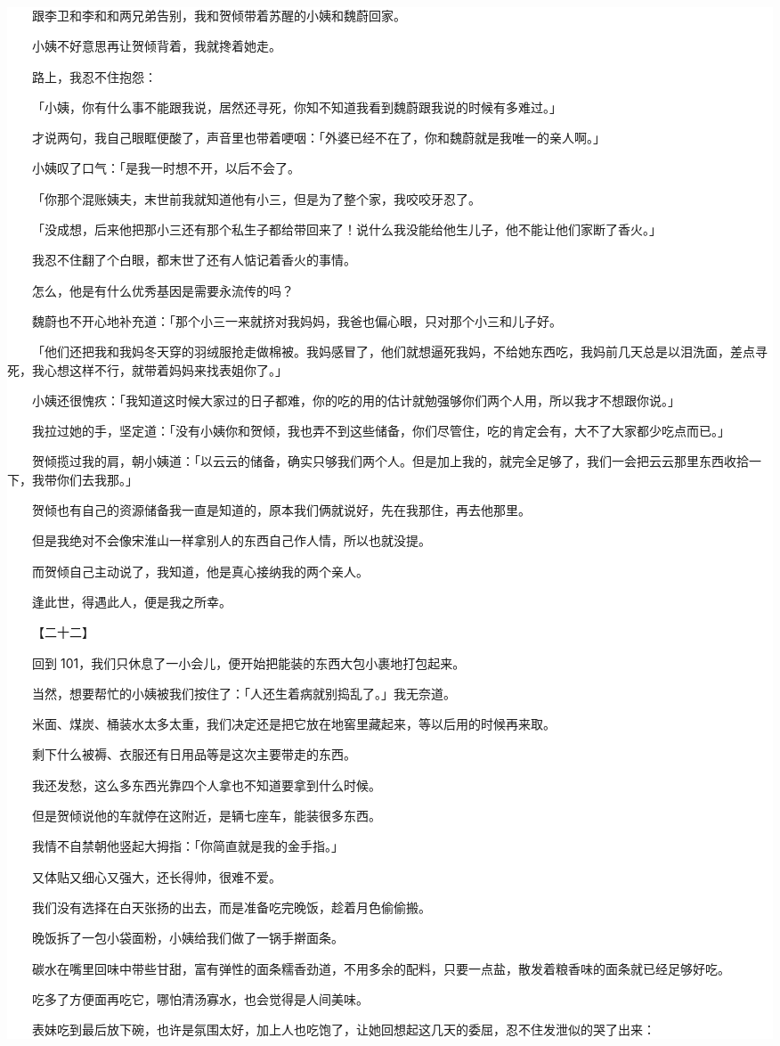 &emsp;&emsp;跟李卫和李和和两兄弟告别，我和贺倾带着苏醒的小姨和魏蔚回家。  
  
&emsp;&emsp;小姨不好意思再让贺倾背着，我就搀着她走。  
  
&emsp;&emsp;路上，我忍不住抱怨：  
  
&emsp;&emsp;「小姨，你有什么事不能跟我说，居然还寻死，你知不知道我看到魏蔚跟我说的时候有多难过。」  
  
&emsp;&emsp;才说两句，我自己眼眶便酸了，声音里也带着哽咽：「外婆已经不在了，你和魏蔚就是我唯一的亲人啊。」  
  
&emsp;&emsp;小姨叹了口气：「是我一时想不开，以后不会了。  
  
&emsp;&emsp;「你那个混账姨夫，末世前我就知道他有小三，但是为了整个家，我咬咬牙忍了。  
  
&emsp;&emsp;「没成想，后来他把那小三还有那个私生子都给带回来了！说什么我没能给他生儿子，他不能让他们家断了香火。」  
  
&emsp;&emsp;我忍不住翻了个白眼，都末世了还有人惦记着香火的事情。  
  
&emsp;&emsp;怎么，他是有什么优秀基因是需要永流传的吗？  
  
&emsp;&emsp;魏蔚也不开心地补充道：「那个小三一来就挤对我妈妈，我爸也偏心眼，只对那个小三和儿子好。  
  
&emsp;&emsp;「他们还把我和我妈冬天穿的羽绒服抢走做棉被。我妈感冒了，他们就想逼死我妈，不给她东西吃，我妈前几天总是以泪洗面，差点寻死，我心想这样不行，就带着妈妈来找表姐你了。」  
  
&emsp;&emsp;小姨还很愧疚：「我知道这时候大家过的日子都难，你的吃的用的估计就勉强够你们两个人用，所以我才不想跟你说。」  
  
&emsp;&emsp;我拉过她的手，坚定道：「没有小姨你和贺倾，我也弄不到这些储备，你们尽管住，吃的肯定会有，大不了大家都少吃点而已。」  
  
&emsp;&emsp;贺倾揽过我的肩，朝小姨道：「以云云的储备，确实只够我们两个人。但是加上我的，就完全足够了，我们一会把云云那里东西收拾一下，我带你们去我那。」  
  
&emsp;&emsp;贺倾也有自己的资源储备我一直是知道的，原本我们俩就说好，先在我那住，再去他那里。  
  
&emsp;&emsp;但是我绝对不会像宋淮山一样拿别人的东西自己作人情，所以也就没提。  
  
&emsp;&emsp;而贺倾自己主动说了，我知道，他是真心接纳我的两个亲人。  
  
&emsp;&emsp;逢此世，得遇此人，便是我之所幸。  
  
&emsp;&emsp;【二十二】  
  
&emsp;&emsp;回到 101，我们只休息了一小会儿，便开始把能装的东西大包小裹地打包起来。  
  
&emsp;&emsp;当然，想要帮忙的小姨被我们按住了：「人还生着病就别捣乱了。」我无奈道。  
  
&emsp;&emsp;米面、煤炭、桶装水太多太重，我们决定还是把它放在地窖里藏起来，等以后用的时候再来取。  
  
&emsp;&emsp;剩下什么被褥、衣服还有日用品等是这次主要带走的东西。  
  
&emsp;&emsp;我还发愁，这么多东西光靠四个人拿也不知道要拿到什么时候。  
  
&emsp;&emsp;但是贺倾说他的车就停在这附近，是辆七座车，能装很多东西。  
  
&emsp;&emsp;我情不自禁朝他竖起大拇指：「你简直就是我的金手指。」  
  
&emsp;&emsp;又体贴又细心又强大，还长得帅，很难不爱。  
  
&emsp;&emsp;我们没有选择在白天张扬的出去，而是准备吃完晚饭，趁着月色偷偷搬。  
  
&emsp;&emsp;晚饭拆了一包小袋面粉，小姨给我们做了一锅手擀面条。  
  
&emsp;&emsp;碳水在嘴里回味中带些甘甜，富有弹性的面条糯香劲道，不用多余的配料，只要一点盐，散发着粮香味的面条就已经足够好吃。  
  
&emsp;&emsp;吃多了方便面再吃它，哪怕清汤寡水，也会觉得是人间美味。  
  
&emsp;&emsp;表妹吃到最后放下碗，也许是氛围太好，加上人也吃饱了，让她回想起这几天的委屈，忍不住发泄似的哭了出来：  
  